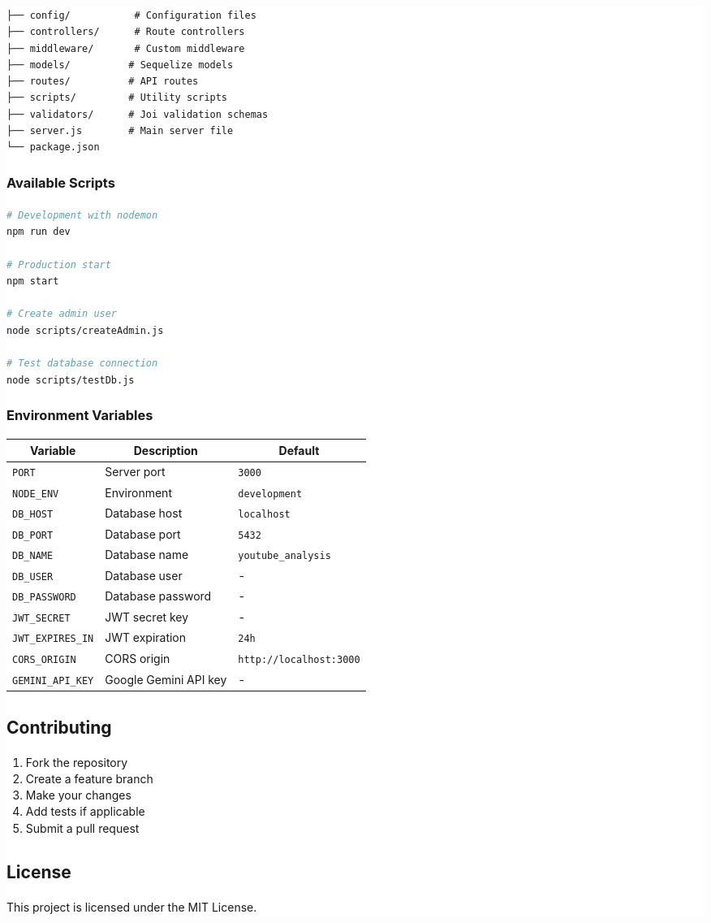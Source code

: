 ```
├── config/           # Configuration files
├── controllers/      # Route controllers
├── middleware/       # Custom middleware
├── models/          # Sequelize models
├── routes/          # API routes
├── scripts/         # Utility scripts
├── validators/      # Joi validation schemas
├── server.js        # Main server file
└── package.json
```

### Available Scripts

```bash
# Development with nodemon
npm run dev

# Production start
npm start

# Create admin user
node scripts/createAdmin.js

# Test database connection
node scripts/testDb.js
```

### Environment Variables

| Variable | Description | Default |
|----------|-------------|---------|
| `PORT` | Server port | `3000` |
| `NODE_ENV` | Environment | `development` |
| `DB_HOST` | Database host | `localhost` |
| `DB_PORT` | Database port | `5432` |
| `DB_NAME` | Database name | `youtube_analysis` |
| `DB_USER` | Database user | - |
| `DB_PASSWORD` | Database password | - |
| `JWT_SECRET` | JWT secret key | - |
| `JWT_EXPIRES_IN` | JWT expiration | `24h` |
| `CORS_ORIGIN` | CORS origin | `http://localhost:3000` |
| `GEMINI_API_KEY` | Google Gemini API key | - |

## Contributing

1. Fork the repository
2. Create a feature branch
3. Make your changes
4. Add tests if applicable
5. Submit a pull request

## License

This project is licensed under the MIT License. 